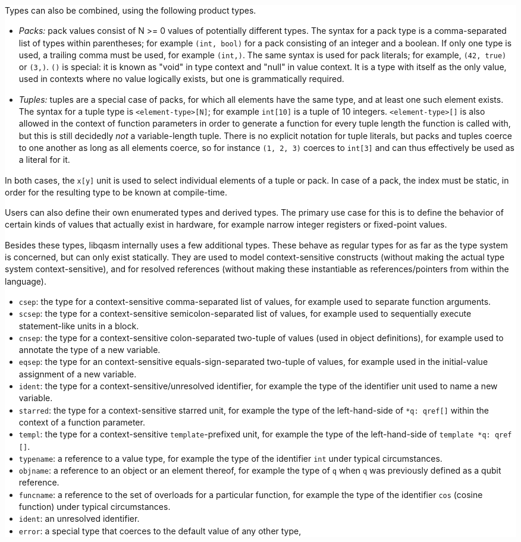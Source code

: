 Types can also be combined, using the following product types.

 - *Packs:* pack values consist of N >= 0 values of potentially different types.
   The syntax for a pack type is a comma-separated list of types within
   parentheses; for example `(int, bool)` for a pack consisting of an integer
   and a boolean. If only one type is used, a trailing comma must be used, for
   example `(int,)`. The same syntax is used for pack literals; for example,
   `(42, true)` or `(3,)`. `()` is special: it is known as "void" in type
   context and "null" in value context. It is a type with itself as the only
   value, used in contexts where no value logically exists, but one is
   grammatically required.

 - *Tuples:* tuples are a special case of packs, for which all elements have
   the same type, and at least one such element exists. The syntax for a tuple
   type is `<element-type>[N]`; for example `int[10]` is a tuple of 10
   integers. `<element-type>[]` is also allowed in the context of function
   parameters in order to generate a function for every tuple length the
   function is called with, but this is still decidedly *not* a variable-length
   tuple. There is no explicit notation for tuple literals, but packs and
   tuples coerce to one another as long as all elements coerce, so for instance
   `(1, 2, 3)` coerces to `int[3]` and can thus effectively be used as a
   literal for it.

In both cases, the `x[y]` unit is used to select individual elements of a tuple
or pack. In case of a pack, the index must be static, in order for the
resulting type to be known at compile-time.

Users can also define their own enumerated types and derived types. The primary
use case for this is to define the behavior of certain kinds of values that
actually exist in hardware, for example narrow integer registers or fixed-point
values.

Besides these types, libqasm internally uses a few additional types. These
behave as regular types for as far as the type system is concerned, but can
only exist statically. They are used to model context-sensitive constructs
(without making the actual type system context-sensitive), and for resolved
references (without making these instantiable as references/pointers from
within the language).

 - `csep`: the type for a context-sensitive comma-separated list of values,
   for example used to separate function arguments.
 - `scsep`: the type for a context-sensitive semicolon-separated list of
   values, for example used to sequentially execute statement-like units in a
   block.
 - `cnsep`: the type for a context-sensitive colon-separated two-tuple of
   values (used in object definitions), for example used to annotate the type
   of a new variable.
 - `eqsep`: the type for an context-sensitive equals-sign-separated two-tuple
   of values, for example used in the initial-value assignment of a new
   variable.
 - `ident`: the type for a context-sensitive/unresolved identifier, for example
   the type of the identifier unit used to name a new variable.
 - `starred`: the type for a context-sensitive starred unit, for example the
   type of the left-hand-side of `*q: qref[]` within the context of a function
   parameter.
 - `templ`: the type for a context-sensitive `template`-prefixed unit, for
   example the type of the left-hand-side of `template *q: qref[]`.
 - `typename`: a reference to a value type, for example the type of the
   identifier `int` under typical circumstances.
 - `objname`: a reference to an object or an element thereof, for example the
   type of `q` when `q` was previously defined as a qubit reference.
 - `funcname`: a reference to the set of overloads for a particular function,
   for example the type of the identifier `cos` (cosine function) under typical
   circumstances.
 - `ident`: an unresolved identifier.
 - `error`: a special type that coerces to the default value of any other type,